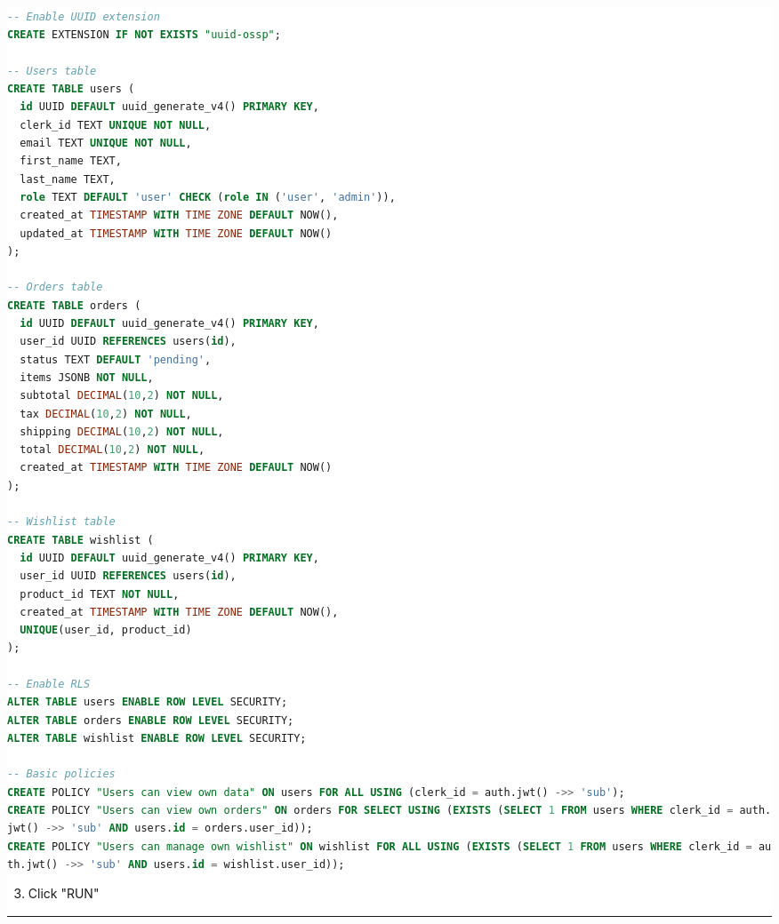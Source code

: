 ```sql
-- Enable UUID extension
CREATE EXTENSION IF NOT EXISTS "uuid-ossp";

-- Users table
CREATE TABLE users (
  id UUID DEFAULT uuid_generate_v4() PRIMARY KEY,
  clerk_id TEXT UNIQUE NOT NULL,
  email TEXT UNIQUE NOT NULL,
  first_name TEXT,
  last_name TEXT,
  role TEXT DEFAULT 'user' CHECK (role IN ('user', 'admin')),
  created_at TIMESTAMP WITH TIME ZONE DEFAULT NOW(),
  updated_at TIMESTAMP WITH TIME ZONE DEFAULT NOW()
);

-- Orders table
CREATE TABLE orders (
  id UUID DEFAULT uuid_generate_v4() PRIMARY KEY,
  user_id UUID REFERENCES users(id),
  status TEXT DEFAULT 'pending',
  items JSONB NOT NULL,
  subtotal DECIMAL(10,2) NOT NULL,
  tax DECIMAL(10,2) NOT NULL,
  shipping DECIMAL(10,2) NOT NULL,
  total DECIMAL(10,2) NOT NULL,
  created_at TIMESTAMP WITH TIME ZONE DEFAULT NOW()
);

-- Wishlist table
CREATE TABLE wishlist (
  id UUID DEFAULT uuid_generate_v4() PRIMARY KEY,
  user_id UUID REFERENCES users(id),
  product_id TEXT NOT NULL,
  created_at TIMESTAMP WITH TIME ZONE DEFAULT NOW(),
  UNIQUE(user_id, product_id)
);

-- Enable RLS
ALTER TABLE users ENABLE ROW LEVEL SECURITY;
ALTER TABLE orders ENABLE ROW LEVEL SECURITY;
ALTER TABLE wishlist ENABLE ROW LEVEL SECURITY;

-- Basic policies
CREATE POLICY "Users can view own data" ON users FOR ALL USING (clerk_id = auth.jwt() ->> 'sub');
CREATE POLICY "Users can view own orders" ON orders FOR SELECT USING (EXISTS (SELECT 1 FROM users WHERE clerk_id = auth.jwt() ->> 'sub' AND users.id = orders.user_id));
CREATE POLICY "Users can manage own wishlist" ON wishlist FOR ALL USING (EXISTS (SELECT 1 FROM users WHERE clerk_id = auth.jwt() ->> 'sub' AND users.id = wishlist.user_id));
```

3. Click "RUN"

---